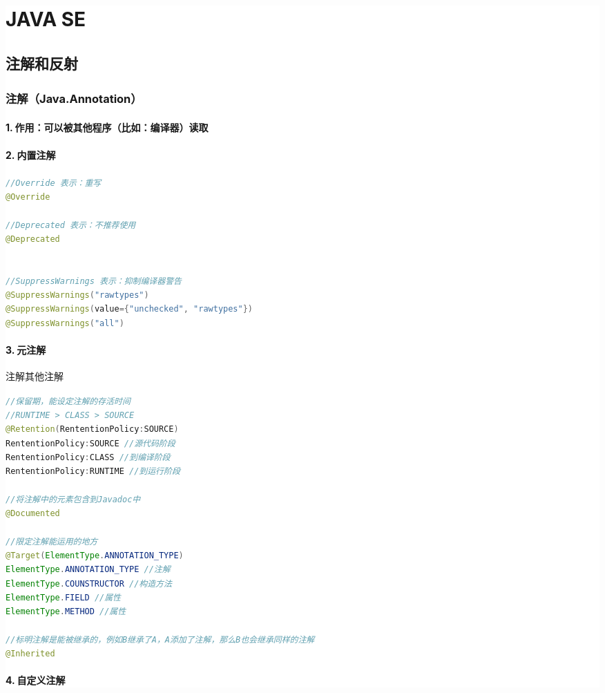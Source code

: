 # JAVA SE

## 注解和反射

### 注解（Java.Annotation）

#### 1. 作用：可以被其他程序（比如：编译器）读取

#### 2. 内置注解

```java
//Override 表示：重写
@Override 

//Deprecated 表示：不推荐使用
@Deprecated


//SuppressWarnings 表示：抑制编译器警告
@SuppressWarnings("rawtypes") 
@SuppressWarnings(value={"unchecked", "rawtypes"})  
@SuppressWarnings("all") 
```

#### 3. 元注解

注解其他注解

```java
//保留期，能设定注解的存活时间
//RUNTIME > CLASS > SOURCE
@Retention(RententionPolicy:SOURCE)
RententionPolicy:SOURCE //源代码阶段
RententionPolicy:CLASS //到编译阶段
RententionPolicy:RUNTIME //到运行阶段
    
//将注解中的元素包含到Javadoc中
@Documented

//限定注解能运用的地方
@Target(ElementType.ANNOTATION_TYPE)
ElementType.ANNOTATION_TYPE //注解
ElementType.COUNSTRUCTOR //构造方法
ElementType.FIELD //属性
ElementType.METHOD //属性

//标明注解是能被继承的，例如B继承了A，A添加了注解，那么B也会继承同样的注解
@Inherited
```

#### 4. 自定义注解
